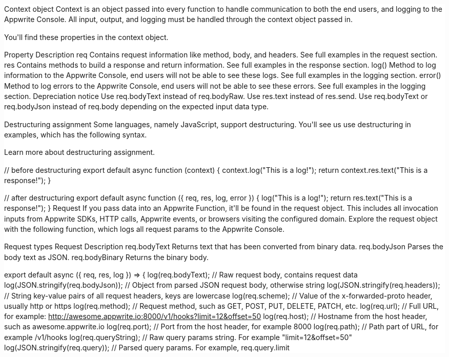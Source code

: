 Context object
Context is an object passed into every function to handle communication to both the end users, and logging to the Appwrite Console. All input, output, and logging must be handled through the context object passed in.

You'll find these properties in the context object.

Property	Description
req	Contains request information like method, body, and headers. See full examples in the request section.
res	Contains methods to build a response and return information. See full examples in the response section.
log()	Method to log information to the Appwrite Console, end users will not be able to see these logs. See full examples in the logging section.
error()	Method to log errors to the Appwrite Console, end users will not be able to see these errors. See full examples in the logging section.
Depreciation notice
Use req.bodyText instead of req.bodyRaw. Use res.text instead of res.send. Use req.bodyText or req.bodyJson instead of req.body depending on the expected input data type.

Destructuring assignment
Some languages, namely JavaScript, support destructuring. You'll see us use destructuring in examples, which has the following syntax.

Learn more about destructuring assignment.


// before destructuring
export default async function (context) {
    context.log("This is a log!");
    return context.res.text("This is a response!");
}

// after destructuring
export default async function ({ req, res, log, error }) {
    log("This is a log!");
    return res.text("This is a response!");
}
Request
If you pass data into an Appwrite Function, it'll be found in the request object. This includes all invocation inputs from Appwrite SDKs, HTTP calls, Appwrite events, or browsers visiting the configured domain. Explore the request object with the following function, which logs all request params to the Appwrite Console.

Request types
Request	Description
req.bodyText	Returns text that has been converted from binary data.
req.bodyJson	Parses the body text as JSON.
req.bodyBinary	Returns the binary body.

export default async ({ req, res, log }) => {
    log(req.bodyText);                    // Raw request body, contains request data
    log(JSON.stringify(req.bodyJson));    // Object from parsed JSON request body, otherwise string
    log(JSON.stringify(req.headers));     // String key-value pairs of all request headers, keys are lowercase
    log(req.scheme);                      // Value of the x-forwarded-proto header, usually http or https
    log(req.method);                      // Request method, such as GET, POST, PUT, DELETE, PATCH, etc.
    log(req.url);                         // Full URL, for example: http://awesome.appwrite.io:8000/v1/hooks?limit=12&offset=50
    log(req.host);                        // Hostname from the host header, such as awesome.appwrite.io
    log(req.port);                        // Port from the host header, for example 8000
    log(req.path);                        // Path part of URL, for example /v1/hooks
    log(req.queryString);                 // Raw query params string. For example "limit=12&offset=50"
    log(JSON.stringify(req.query));       // Parsed query params. For example, req.query.limit
